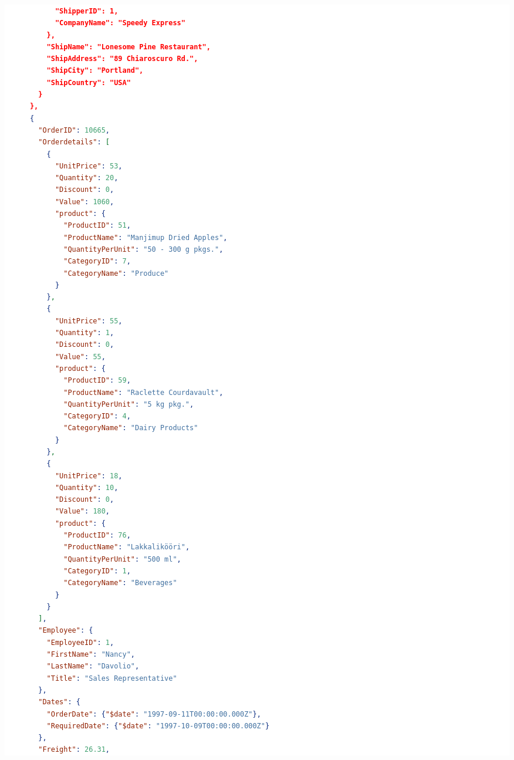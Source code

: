 ```json
            "ShipperID": 1,
            "CompanyName": "Speedy Express"
          },
          "ShipName": "Lonesome Pine Restaurant",
          "ShipAddress": "89 Chiaroscuro Rd.",
          "ShipCity": "Portland",
          "ShipCountry": "USA"
        }
      },
      {
        "OrderID": 10665,
        "Orderdetails": [
          {
            "UnitPrice": 53,
            "Quantity": 20,
            "Discount": 0,
            "Value": 1060,
            "product": {
              "ProductID": 51,
              "ProductName": "Manjimup Dried Apples",
              "QuantityPerUnit": "50 - 300 g pkgs.",
              "CategoryID": 7,
              "CategoryName": "Produce"
            }
          },
          {
            "UnitPrice": 55,
            "Quantity": 1,
            "Discount": 0,
            "Value": 55,
            "product": {
              "ProductID": 59,
              "ProductName": "Raclette Courdavault",
              "QuantityPerUnit": "5 kg pkg.",
              "CategoryID": 4,
              "CategoryName": "Dairy Products"
            }
          },
          {
            "UnitPrice": 18,
            "Quantity": 10,
            "Discount": 0,
            "Value": 180,
            "product": {
              "ProductID": 76,
              "ProductName": "Lakkalikööri",
              "QuantityPerUnit": "500 ml",
              "CategoryID": 1,
              "CategoryName": "Beverages"
            }
          }
        ],
        "Employee": {
          "EmployeeID": 1,
          "FirstName": "Nancy",
          "LastName": "Davolio",
          "Title": "Sales Representative"
        },
        "Dates": {
          "OrderDate": {"$date": "1997-09-11T00:00:00.000Z"},
          "RequiredDate": {"$date": "1997-10-09T00:00:00.000Z"}
        },
        "Freight": 26.31,
```